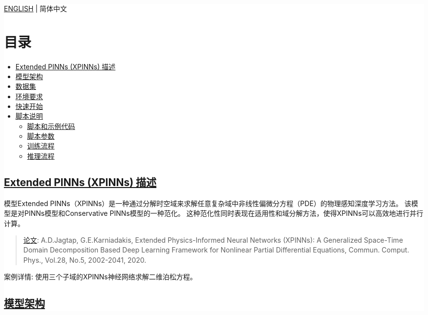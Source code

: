 [ENGLISH](README.md) | 简体中文

# 目录

- [Extended PINNs (XPINNs) 描述](#extended-pinns--xpinns--描述)
- [模型架构](#模型架构)
- [数据集](#数据集)
- [环境要求](#环境要求)
- [快速开始](#快速开始)
- [脚本说明](#脚本说明)
    - [脚本和示例代码](#脚本和示例代码)
    - [脚本参数](#脚本参数)
    - [训练流程](#训练流程)
    - [推理流程](#推理流程)

## [Extended PINNs (XPINNs) 描述](#目录)

模型Extended PINNs（XPINNs）是一种通过分解时空域来求解任意复杂域中非线性偏微分方程（PDE）的物理感知深度学习方法。
该模型是对PINNs模型和Conservative PINNs模型的一种范化。
这种范化性同时表现在适用性和域分解方法，使得XPINNs可以高效地进行并行计算。

> [论文](https://doi.org/10.4208/cicp.OA-2020-0164): A.D.Jagtap, G.E.Karniadakis, Extended Physics-Informed Neural
> Networks (XPINNs): A Generalized Space-Time Domain Decomposition Based Deep Learning Framework for Nonlinear Partial
> Differential Equations, Commun. Comput. Phys., Vol.28, No.5, 2002-2041, 2020.

案例详情: 使用三个子域的XPINNs神经网络求解二维泊松方程。

## [模型架构](#目录)
